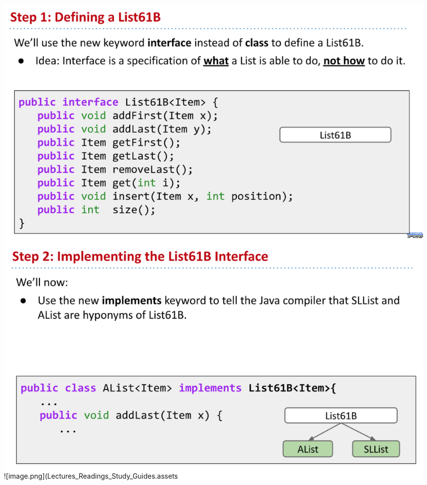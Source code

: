 ![image.png](Lectures_Readings_Study_Guides.assets/20230302_0941033795.png)![image.png](Lectures_Readings_Study_Guides.assets/20230302_0941043254.png)![image.png](Lectures_Readings_Study_Guides.assets